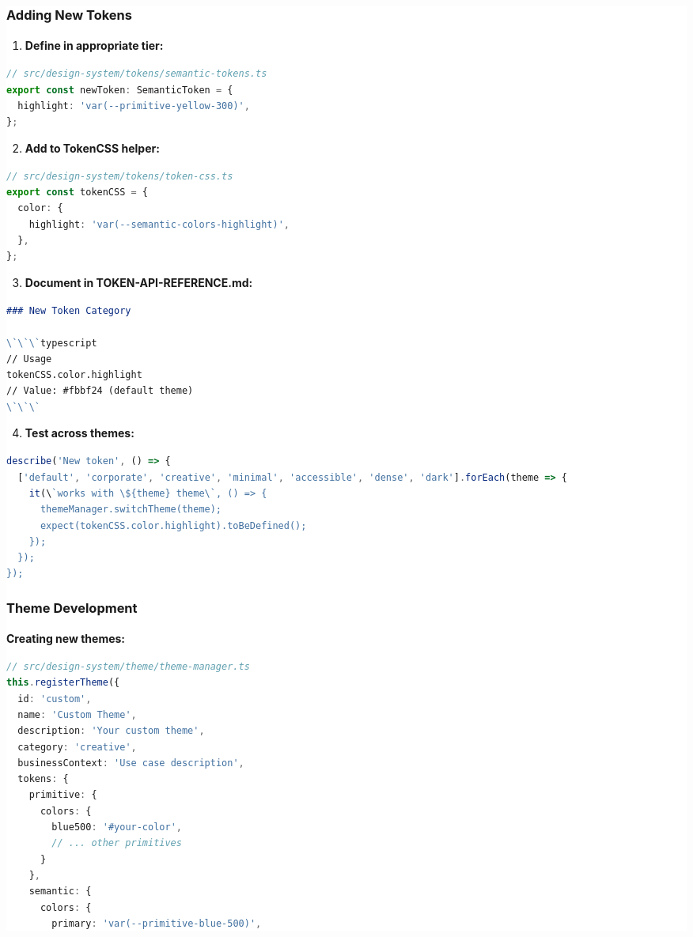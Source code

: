 ### Adding New Tokens

1. **Define in appropriate tier:**

```typescript
// src/design-system/tokens/semantic-tokens.ts
export const newToken: SemanticToken = {
  highlight: 'var(--primitive-yellow-300)',
};
```

2. **Add to TokenCSS helper:**

```typescript
// src/design-system/tokens/token-css.ts
export const tokenCSS = {
  color: {
    highlight: 'var(--semantic-colors-highlight)',
  },
};
```

3. **Document in TOKEN-API-REFERENCE.md:**

```markdown
### New Token Category

\`\`\`typescript
// Usage
tokenCSS.color.highlight
// Value: #fbbf24 (default theme)
\`\`\`
```

4. **Test across themes:**

```typescript
describe('New token', () => {
  ['default', 'corporate', 'creative', 'minimal', 'accessible', 'dense', 'dark'].forEach(theme => {
    it(\`works with \${theme} theme\`, () => {
      themeManager.switchTheme(theme);
      expect(tokenCSS.color.highlight).toBeDefined();
    });
  });
});
```

### Theme Development

**Creating new themes:**

```typescript
// src/design-system/theme/theme-manager.ts
this.registerTheme({
  id: 'custom',
  name: 'Custom Theme',
  description: 'Your custom theme',
  category: 'creative',
  businessContext: 'Use case description',
  tokens: {
    primitive: {
      colors: {
        blue500: '#your-color',
        // ... other primitives
      }
    },
    semantic: {
      colors: {
        primary: 'var(--primitive-blue-500)',
```